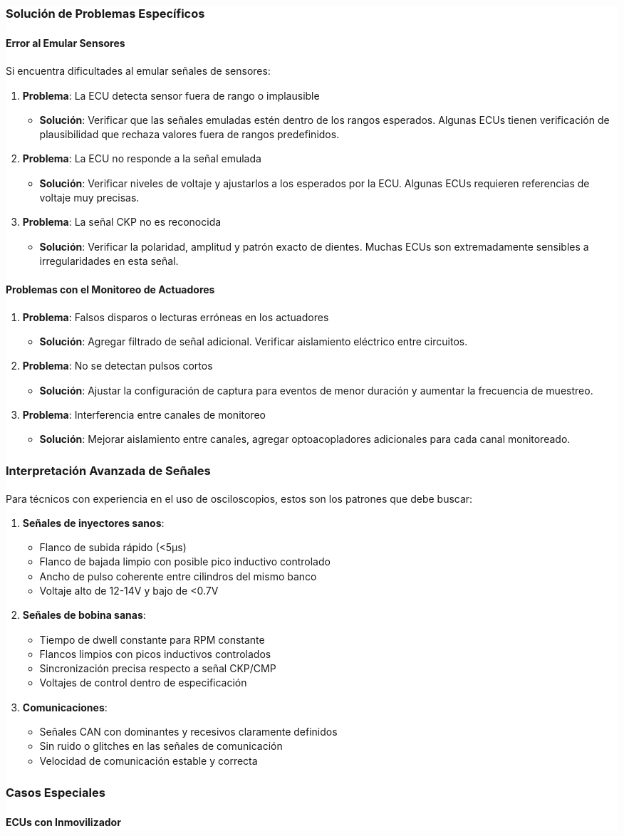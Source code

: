 ### Solución de Problemas Específicos

#### Error al Emular Sensores
Si encuentra dificultades al emular señales de sensores:

1. **Problema**: La ECU detecta sensor fuera de rango o implausible
   - **Solución**: Verificar que las señales emuladas estén dentro de los rangos esperados. Algunas ECUs tienen verificación de plausibilidad que rechaza valores fuera de rangos predefinidos.

2. **Problema**: La ECU no responde a la señal emulada
   - **Solución**: Verificar niveles de voltaje y ajustarlos a los esperados por la ECU. Algunas ECUs requieren referencias de voltaje muy precisas.

3. **Problema**: La señal CKP no es reconocida
   - **Solución**: Verificar la polaridad, amplitud y patrón exacto de dientes. Muchas ECUs son extremadamente sensibles a irregularidades en esta señal.

#### Problemas con el Monitoreo de Actuadores

1. **Problema**: Falsos disparos o lecturas erróneas en los actuadores
   - **Solución**: Agregar filtrado de señal adicional. Verificar aislamiento eléctrico entre circuitos.

2. **Problema**: No se detectan pulsos cortos
   - **Solución**: Ajustar la configuración de captura para eventos de menor duración y aumentar la frecuencia de muestreo.

3. **Problema**: Interferencia entre canales de monitoreo
   - **Solución**: Mejorar aislamiento entre canales, agregar optoacopladores adicionales para cada canal monitoreado.

### Interpretación Avanzada de Señales

Para técnicos con experiencia en el uso de osciloscopios, estos son los patrones que debe buscar:

1. **Señales de inyectores sanos**:
   - Flanco de subida rápido (<5μs)
   - Flanco de bajada limpio con posible pico inductivo controlado
   - Ancho de pulso coherente entre cilindros del mismo banco
   - Voltaje alto de 12-14V y bajo de <0.7V

2. **Señales de bobina sanas**:
   - Tiempo de dwell constante para RPM constante
   - Flancos limpios con picos inductivos controlados
   - Sincronización precisa respecto a señal CKP/CMP
   - Voltajes de control dentro de especificación

3. **Comunicaciones**:
   - Señales CAN con dominantes y recesivos claramente definidos
   - Sin ruido o glitches en las señales de comunicación
   - Velocidad de comunicación estable y correcta

### Casos Especiales

#### ECUs con Inmovilizador
